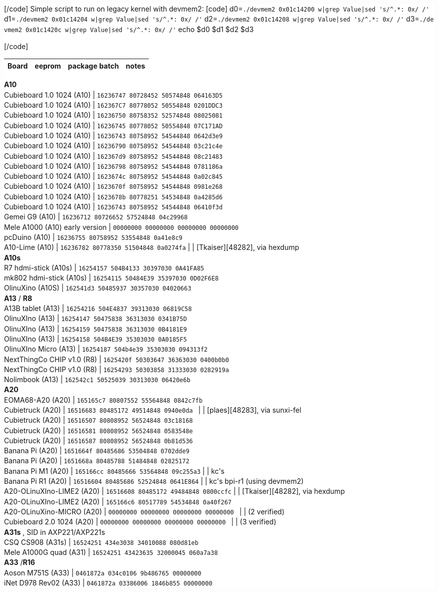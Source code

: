 [/code]
Simple script to run on legacy kernel with devmem2: 
[code] 
    d0=`./devmem2 0x01c14200 w|grep Value|sed 's/^.*: 0x/ /'`
    d1=`./devmem2 0x01c14204 w|grep Value|sed 's/^.*: 0x/ /'`
    d2=`./devmem2 0x01c14208 w|grep Value|sed 's/^.*: 0x/ /'`
    d3=`./devmem2 0x01c1420c w|grep Value|sed 's/^.*: 0x/ /'`
    echo $d0 $d1 $d2 $d3
    
[/code]
  

Board | eeprom | package batch | notes   
---|---|---|---  
**A10**  
Cubieboard 1.0 1024 (A10) | `16236747 80728452 50574848 064163D5`  
Cubieboard 1.0 1024 (A10) | `162367C7 80778052 50554848 0201DDC3`  
Cubieboard 1.0 1024 (A10) | `16236750 80758352 52574848 08025081`  
Cubieboard 1.0 1024 (A10) | `16236745 80778052 50554848 07C171AD`  
Cubieboard 1.0 1024 (A10) | `16236743 80758952 54544848 0642d3e9`  
Cubieboard 1.0 1024 (A10) | `16236790 80758952 54544848 03c21c4e`  
Cubieboard 1.0 1024 (A10) | `162367d9 80758952 54544848 08c21483`  
Cubieboard 1.0 1024 (A10) | `16236798 80758952 54544848 0781186a`  
Cubieboard 1.0 1024 (A10) | `1623674c 80758952 54544848 0a02c845`  
Cubieboard 1.0 1024 (A10) | `1623670f 80758952 54544848 0981e268`  
Cubieboard 1.0 1024 (A10) | `1623678b 80778251 54534848 0a4285d6`  
Cubieboard 1.0 1024 (A10) | `16236743 80758952 54544848 06410f3d`  
Gemei G9 (A10) | `16236712 80726652 57524848 04c29968`  
Mele A1000 (A10) early version | `00000000 00000000 00000000 00000000`  
pcDuino (A10) | `16236755 80758952 53554848 0a41e8c9 `  
A10-Lime (A10) | `16236782 80778350 51504848 0a0274fa` |  | [Tkaiser][48282], via hexdump   
**A10s**  
R7 hdmi-stick (A10s) | `16254157 504B4133 30397030 0A41FA85`  
mk802 hdmi-stick (A10s) | `16254115 50484E39 35397030 0D02F6E8`  
OlinuXino (A10S) | `162541d3 50485937 30357030 04020663`  
**A13** / **R8**  
A13B tablet (A13) | `16254216 504E4837 39313030 06819C58`  
OlinuXIno (A13) | `16254147 50475838 36313030 0341B75D`  
OlinuXIno (A13) | `16254159 50475838 36313030 0B4181E9`  
OlinuXIno (A13) | `16254158 504B4E39 35303030 0A0185F5`  
OlinuXIno Micro (A13) | `16254187 504b4e39 35303030 094313f2`  
NextThingCo CHIP v1.0 (R8) | `1625420f 50303647 36363030 0400b0b0`  
NextThingCo CHIP v1.0 (R8) | `16254293 50303858 31333030 0282919a`  
Nolimbook (A13) | `162542c1 50525039 30313030 06420e6b`  
**A20**  
EOMA68-A20 (A20) | `165165c7 80807552 55564848 0842c7fb`  
Cubietruck (A20) | `16516683 80485172 49514848 0940e0da ` |  | [plaes][48283], via sunxi-fel   
Cubietruck (A20) | `16516507 80808952 56524848 03c18168`  
Cubietruck (A20) | `16516581 80808952 56524848 0583548e `  
Cubietruck (A20) | `16516587 80808952 56524848 0b81d536 `  
Banana Pi (A20) | `1651664f 80485686 53504848 0702dde9`  
Banana Pi (A20) | `1651668a 80485788 51484848 02825172`  
Banana Pi M1 (A20) | `165166cc 80485666 53564848 09c255a3` |  | kc's   
Banana Pi R1 (A20) | `16516604 80485686 52524848 0641E864` |  | kc's bpi-r1 (using devmem2)   
A20-OLinuXIno-LIME2 (A20) | `16516608 80485172 49484848 0800ccfc` |  | [Tkaiser][48282], via hexdump   
A20-OLinuXIno-LIME2 (A20) | `165166c6 80517789 54534848 0a40f267`  
A20-OLinuXino-MICRO (A20) | `00000000 00000000 00000000 00000000 ` |  | (2 verified)   
Cubieboard 2.0 1024 (A20) | `00000000 00000000 00000000 00000000 ` |  | (3 verified)   
**A31s** , SID in AXP221/AXP221s   
CSQ CS908 (A31s) | `16524251 434e3038 34010088 080d81eb`  
Mele A1000G quad (A31) | `16524251 43423635 32000045 060a7a38`  
**A33** /**R16**  
Aoson M751S (A33) | `0461872a 034c0106 9b486765 00000000`  
iNet D978 Rev02 (A33) | `0461872a 03386006 1846b855 00000000`  